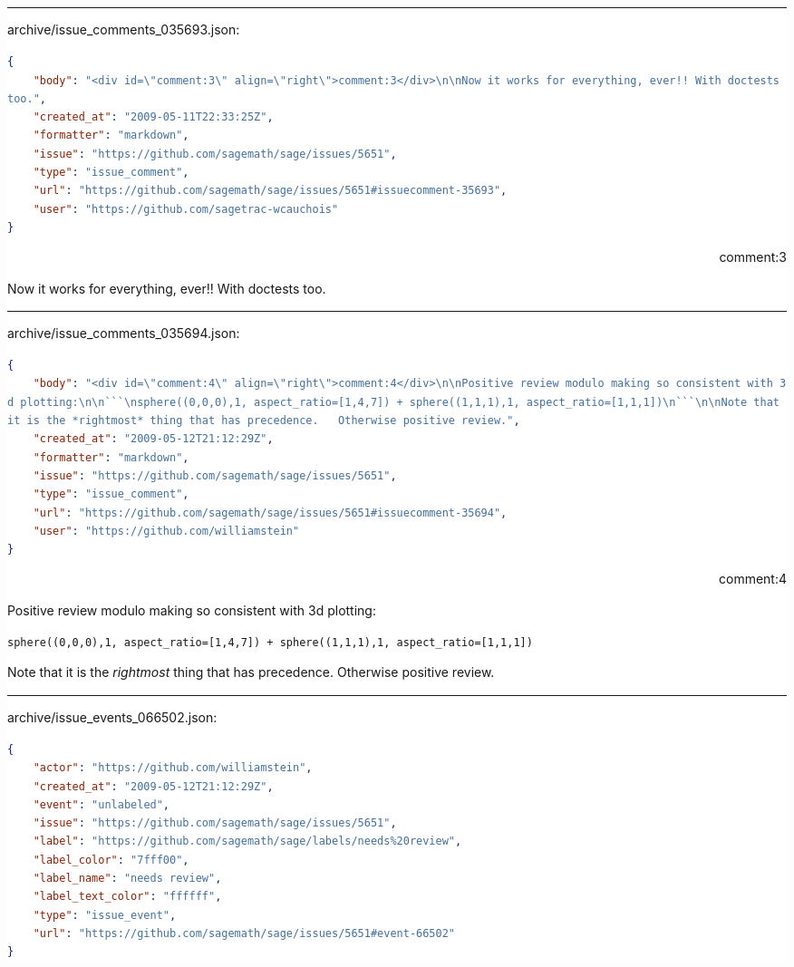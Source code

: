 

---

archive/issue_comments_035693.json:
```json
{
    "body": "<div id=\"comment:3\" align=\"right\">comment:3</div>\n\nNow it works for everything, ever!! With doctests too.",
    "created_at": "2009-05-11T22:33:25Z",
    "formatter": "markdown",
    "issue": "https://github.com/sagemath/sage/issues/5651",
    "type": "issue_comment",
    "url": "https://github.com/sagemath/sage/issues/5651#issuecomment-35693",
    "user": "https://github.com/sagetrac-wcauchois"
}
```

<div id="comment:3" align="right">comment:3</div>

Now it works for everything, ever!! With doctests too.



---

archive/issue_comments_035694.json:
```json
{
    "body": "<div id=\"comment:4\" align=\"right\">comment:4</div>\n\nPositive review modulo making so consistent with 3d plotting:\n\n```\nsphere((0,0,0),1, aspect_ratio=[1,4,7]) + sphere((1,1,1),1, aspect_ratio=[1,1,1])\n```\n\nNote that it is the *rightmost* thing that has precedence.   Otherwise positive review.",
    "created_at": "2009-05-12T21:12:29Z",
    "formatter": "markdown",
    "issue": "https://github.com/sagemath/sage/issues/5651",
    "type": "issue_comment",
    "url": "https://github.com/sagemath/sage/issues/5651#issuecomment-35694",
    "user": "https://github.com/williamstein"
}
```

<div id="comment:4" align="right">comment:4</div>

Positive review modulo making so consistent with 3d plotting:

```
sphere((0,0,0),1, aspect_ratio=[1,4,7]) + sphere((1,1,1),1, aspect_ratio=[1,1,1])
```

Note that it is the *rightmost* thing that has precedence.   Otherwise positive review.



---

archive/issue_events_066502.json:
```json
{
    "actor": "https://github.com/williamstein",
    "created_at": "2009-05-12T21:12:29Z",
    "event": "unlabeled",
    "issue": "https://github.com/sagemath/sage/issues/5651",
    "label": "https://github.com/sagemath/sage/labels/needs%20review",
    "label_color": "7fff00",
    "label_name": "needs review",
    "label_text_color": "ffffff",
    "type": "issue_event",
    "url": "https://github.com/sagemath/sage/issues/5651#event-66502"
}
```
